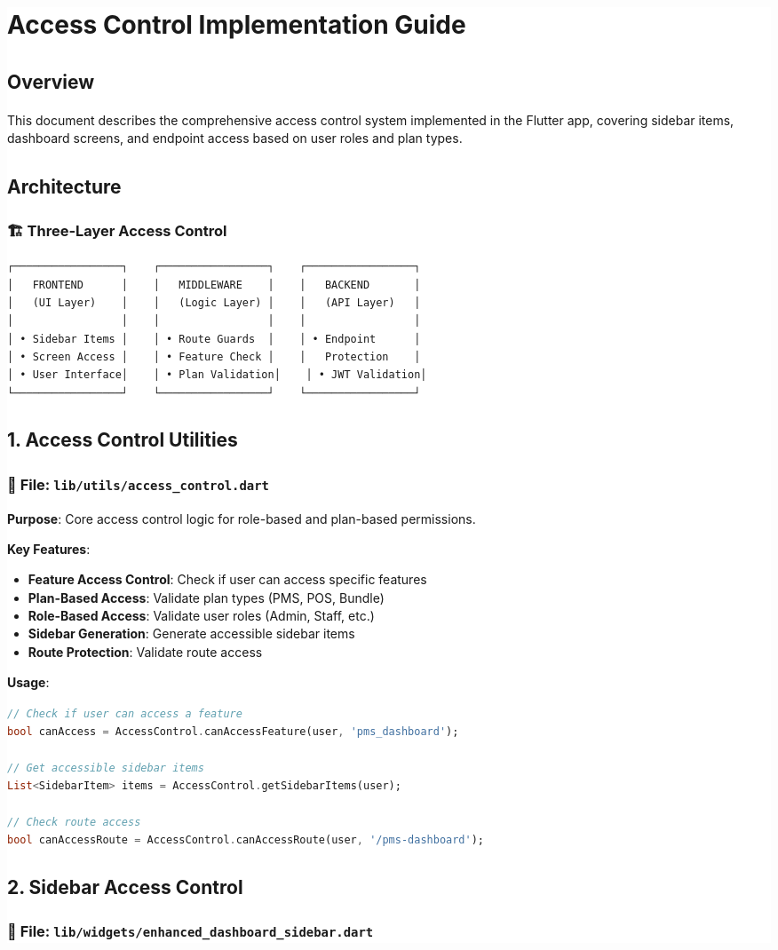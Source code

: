 # Access Control Implementation Guide

## Overview

This document describes the comprehensive access control system implemented in the Flutter app, covering sidebar items, dashboard screens, and endpoint access based on user roles and plan types.

## Architecture

### 🏗️ **Three-Layer Access Control**

```
┌─────────────────┐    ┌─────────────────┐    ┌─────────────────┐
│   FRONTEND      │    │   MIDDLEWARE    │    │   BACKEND       │
│   (UI Layer)    │    │   (Logic Layer) │    │   (API Layer)   │
│                 │    │                 │    │                 │
│ • Sidebar Items │    │ • Route Guards  │    │ • Endpoint      │
│ • Screen Access │    │ • Feature Check │    │   Protection    │
│ • User Interface│    │ • Plan Validation│    │ • JWT Validation│
└─────────────────┘    └─────────────────┘    └─────────────────┘
```

## 1. Access Control Utilities

### 📁 **File: `lib/utils/access_control.dart`**

**Purpose**: Core access control logic for role-based and plan-based permissions.

**Key Features**:
- **Feature Access Control**: Check if user can access specific features
- **Plan-Based Access**: Validate plan types (PMS, POS, Bundle)
- **Role-Based Access**: Validate user roles (Admin, Staff, etc.)
- **Sidebar Generation**: Generate accessible sidebar items
- **Route Protection**: Validate route access

**Usage**:
```dart
// Check if user can access a feature
bool canAccess = AccessControl.canAccessFeature(user, 'pms_dashboard');

// Get accessible sidebar items
List<SidebarItem> items = AccessControl.getSidebarItems(user);

// Check route access
bool canAccessRoute = AccessControl.canAccessRoute(user, '/pms-dashboard');
```

## 2. Sidebar Access Control

### 📁 **File: `lib/widgets/enhanced_dashboard_sidebar.dart`**
